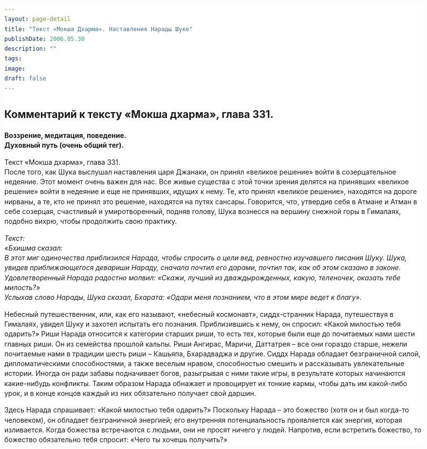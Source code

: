 ```yaml
---
layout: page-detail
title: "Текст «Мокша Дхарма». Наставления Нарады Шуке"
publishDate: 2006.05.30
description: ""
tags:
image:
draft: false
---
```


<audio title="2006.05.30 - Текст «Мокша Дхарма». Наставления Нарады Шуке.mp3" src="/upload/iblock/3c8/3c8304737339d387bdfbb57dba2a545e.mp3" controls=""></audio>

## **Комментарий к тексту «Мокша дхарма», глава 331.**  
**Воззрение, медитация, поведение.**  
**Духовный путь (очень общий тег).**  

  
 Текст «Мокша дхарма», глава 331\.   
 После того, как Шука выслушал наставления царя Джанаки, он принял «великое решение» войти в созерцательное недеяние. Этот момент очень важен для нас. Все живые существа с этой точки зрения делятся на принявших «великое решение» войти в недеяние и еще не принявших, идущих к нему. Те, кто принял «великое решение», находятся на дороге нирваны, а те, кто не принял это решение, находятся на путях сансары. Говорится, что, утвердив себя в Атмане и Атман в себе созерцая, счастливый и умиротворенный, подняв голову, Шука вознесся на вершину снежной горы в Гималаях, подобно вихрю, чтобы продолжить свою практику.

  
_Текст:_  
_«Бхишма сказал:_   
_В этот миг одиночества приблизился Нарада, чтобы спросить о цели вед, ревностно изучавшего писания Шуку. Шука, увидев приближающегося девариши Нараду, сначала почтил его дарами, почтил так, как об этом сказано в законе._   
_Удовлетворенный Нарада радостно молвил: «Скажи, лучший из дваждырожденных, какую, теленочек, оказать тебе милость?»_   
_Услыхав слово Нарады, Шука сказал, Бхарата: «Одари меня познанием, что в этом мире ведет к благу»._  
  
 Небесный путешественник, или, как его называют, «небесный космонавт», сиддх-странник Нарада, путешествуя в Гималаях, увидел Шуку и захотел испытать его познания. Приблизившись к нему, он спросил: «Какой милостью тебя одарить?» Риши Нарада относится к категории старших риши, то есть тех, которые были еще до почитаемых нами шести главных риши. Он из семейства прошлой кальпы. Риши Ангирас, Маричи, Даттатрея – все они гораздо старше, нежели почитаемые нами в традиции шесть риши – Кашьяпа, Бхарадваджа и другие. Сиддх Нарада обладает безграничной силой, дипломатическими способностями, а также веселым нравом, способностью смешить и рассказывать увлекательные истории. Иногда он ради забавы подначивает богов, разыгрывая с ними такие игры, в результате которых начинаются какие-нибудь конфликты. Таким образом Нарада обнажает и провоцирует их тонкие кармы, чтобы дать им какой-либо урок, и в конце концов каждый из них обязательно получает свой даршин.   
  
 Здесь Нарада спрашивает: «Какой милостью тебя одарить?» Поскольку Нарада – это божество (хотя он и был когда-то человеком), он обладает безграничной энергией; его внутренняя потенциальность проявляется как энергия, которая изливается. Когда божества встречаются с людьми, они не просят ничего у людей. Напротив, если встретить божество, то божество обязательно тебя спросит: «Чего ты хочешь получить?»   
  